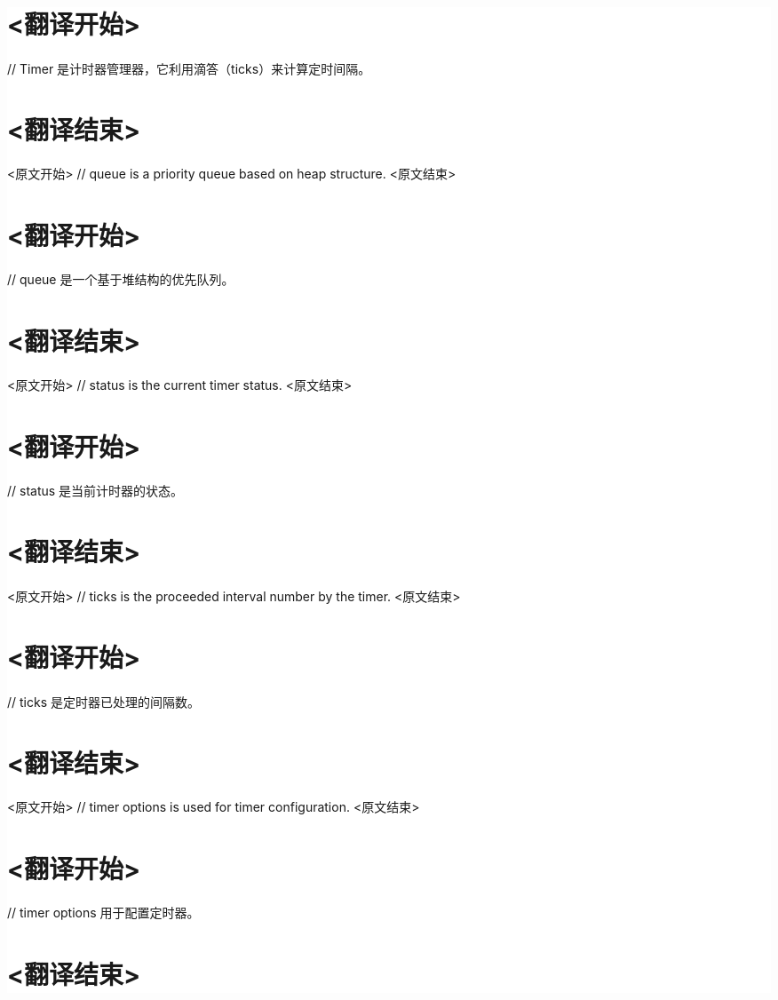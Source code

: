 # <翻译开始>
// Timer 是计时器管理器，它利用滴答（ticks）来计算定时间隔。
# <翻译结束>


<原文开始>
// queue is a priority queue based on heap structure.
<原文结束>

# <翻译开始>
// queue 是一个基于堆结构的优先队列。
# <翻译结束>


<原文开始>
// status is the current timer status.
<原文结束>

# <翻译开始>
// status 是当前计时器的状态。
# <翻译结束>


<原文开始>
// ticks is the proceeded interval number by the timer.
<原文结束>

# <翻译开始>
// ticks 是定时器已处理的间隔数。
# <翻译结束>


<原文开始>
// timer options is used for timer configuration.
<原文结束>

# <翻译开始>
// timer options 用于配置定时器。
# <翻译结束>

